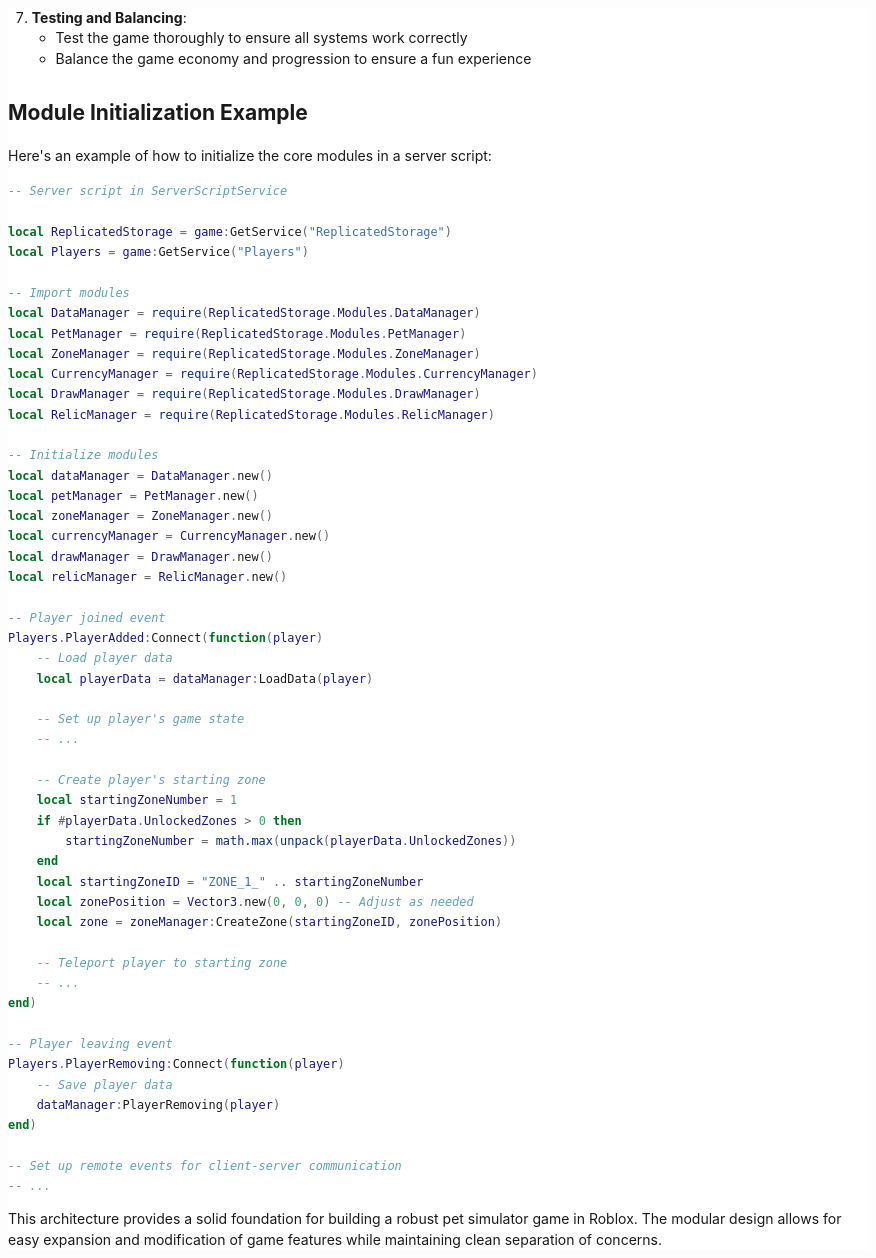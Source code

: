 7. **Testing and Balancing**:
   - Test the game thoroughly to ensure all systems work correctly
   - Balance the game economy and progression to ensure a fun experience

## Module Initialization Example

Here's an example of how to initialize the core modules in a server script:

```lua
-- Server script in ServerScriptService

local ReplicatedStorage = game:GetService("ReplicatedStorage")
local Players = game:GetService("Players")

-- Import modules
local DataManager = require(ReplicatedStorage.Modules.DataManager)
local PetManager = require(ReplicatedStorage.Modules.PetManager)
local ZoneManager = require(ReplicatedStorage.Modules.ZoneManager)
local CurrencyManager = require(ReplicatedStorage.Modules.CurrencyManager)
local DrawManager = require(ReplicatedStorage.Modules.DrawManager)
local RelicManager = require(ReplicatedStorage.Modules.RelicManager)

-- Initialize modules
local dataManager = DataManager.new()
local petManager = PetManager.new()
local zoneManager = ZoneManager.new()
local currencyManager = CurrencyManager.new()
local drawManager = DrawManager.new()
local relicManager = RelicManager.new()

-- Player joined event
Players.PlayerAdded:Connect(function(player)
    -- Load player data
    local playerData = dataManager:LoadData(player)
    
    -- Set up player's game state
    -- ...
    
    -- Create player's starting zone
    local startingZoneNumber = 1
    if #playerData.UnlockedZones > 0 then
        startingZoneNumber = math.max(unpack(playerData.UnlockedZones))
    end
    local startingZoneID = "ZONE_1_" .. startingZoneNumber
    local zonePosition = Vector3.new(0, 0, 0) -- Adjust as needed
    local zone = zoneManager:CreateZone(startingZoneID, zonePosition)
    
    -- Teleport player to starting zone
    -- ...
end)

-- Player leaving event
Players.PlayerRemoving:Connect(function(player)
    -- Save player data
    dataManager:PlayerRemoving(player)
end)

-- Set up remote events for client-server communication
-- ...
```

This architecture provides a solid foundation for building a robust pet simulator game in Roblox. The modular design allows for easy expansion and modification of game features while maintaining clean separation of concerns.
